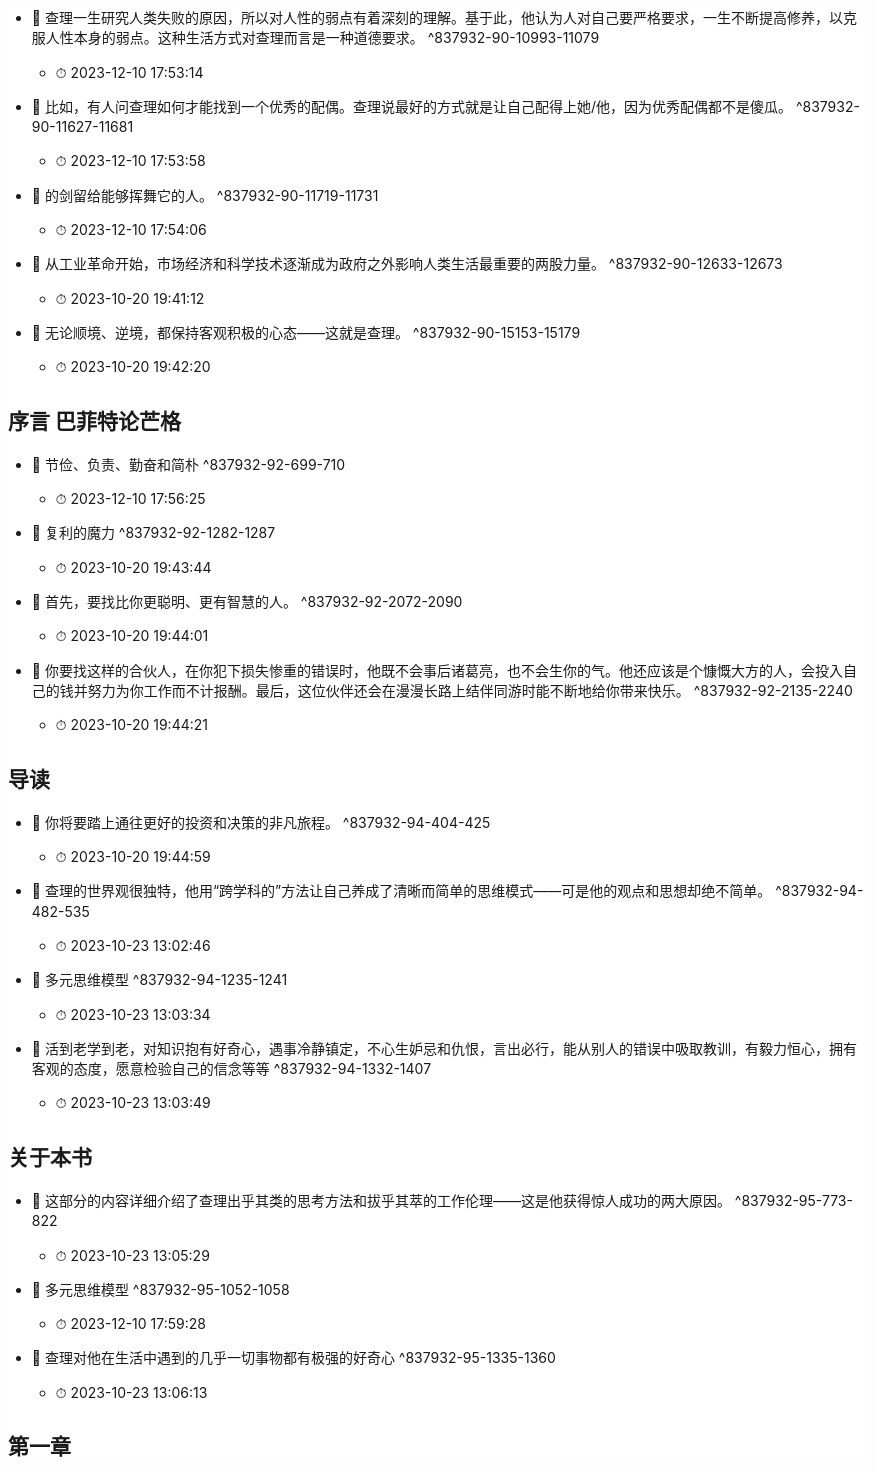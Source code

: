 - 📌 查理一生研究人类失败的原因，所以对人性的弱点有着深刻的理解。基于此，他认为人对自己要严格要求，一生不断提高修养，以克服人性本身的弱点。这种生活方式对查理而言是一种道德要求。 ^837932-90-10993-11079
    - ⏱ 2023-12-10 17:53:14 

- 📌 比如，有人问查理如何才能找到一个优秀的配偶。查理说最好的方式就是让自己配得上她/他，因为优秀配偶都不是傻瓜。 ^837932-90-11627-11681
    - ⏱ 2023-12-10 17:53:58 

- 📌 的剑留给能够挥舞它的人。 ^837932-90-11719-11731
    - ⏱ 2023-12-10 17:54:06 

- 📌 从工业革命开始，市场经济和科学技术逐渐成为政府之外影响人类生活最重要的两股力量。 ^837932-90-12633-12673
    - ⏱ 2023-10-20 19:41:12 

- 📌 无论顺境、逆境，都保持客观积极的心态——这就是查理。 ^837932-90-15153-15179
    - ⏱ 2023-10-20 19:42:20 
## 序言 巴菲特论芒格


- 📌 节俭、负责、勤奋和简朴 ^837932-92-699-710
    - ⏱ 2023-12-10 17:56:25 

- 📌 复利的魔力 ^837932-92-1282-1287
    - ⏱ 2023-10-20 19:43:44 

- 📌 首先，要找比你更聪明、更有智慧的人。 ^837932-92-2072-2090
    - ⏱ 2023-10-20 19:44:01 

- 📌 你要找这样的合伙人，在你犯下损失惨重的错误时，他既不会事后诸葛亮，也不会生你的气。他还应该是个慷慨大方的人，会投入自己的钱并努力为你工作而不计报酬。最后，这位伙伴还会在漫漫长路上结伴同游时能不断地给你带来快乐。 ^837932-92-2135-2240
    - ⏱ 2023-10-20 19:44:21 
## 导读


- 📌 你将要踏上通往更好的投资和决策的非凡旅程。 ^837932-94-404-425
    - ⏱ 2023-10-20 19:44:59 

- 📌 查理的世界观很独特，他用“跨学科的”方法让自己养成了清晰而简单的思维模式——可是他的观点和思想却绝不简单。 ^837932-94-482-535
    - ⏱ 2023-10-23 13:02:46 

- 📌 多元思维模型 ^837932-94-1235-1241
    - ⏱ 2023-10-23 13:03:34 

- 📌 活到老学到老，对知识抱有好奇心，遇事冷静镇定，不心生妒忌和仇恨，言出必行，能从别人的错误中吸取教训，有毅力恒心，拥有客观的态度，愿意检验自己的信念等等 ^837932-94-1332-1407
    - ⏱ 2023-10-23 13:03:49 
## 关于本书


- 📌 这部分的内容详细介绍了查理出乎其类的思考方法和拔乎其萃的工作伦理——这是他获得惊人成功的两大原因。 ^837932-95-773-822
    - ⏱ 2023-10-23 13:05:29 

- 📌 多元思维模型 ^837932-95-1052-1058
    - ⏱ 2023-12-10 17:59:28 

- 📌 查理对他在生活中遇到的几乎一切事物都有极强的好奇心 ^837932-95-1335-1360
    - ⏱ 2023-10-23 13:06:13 
## 第一章
